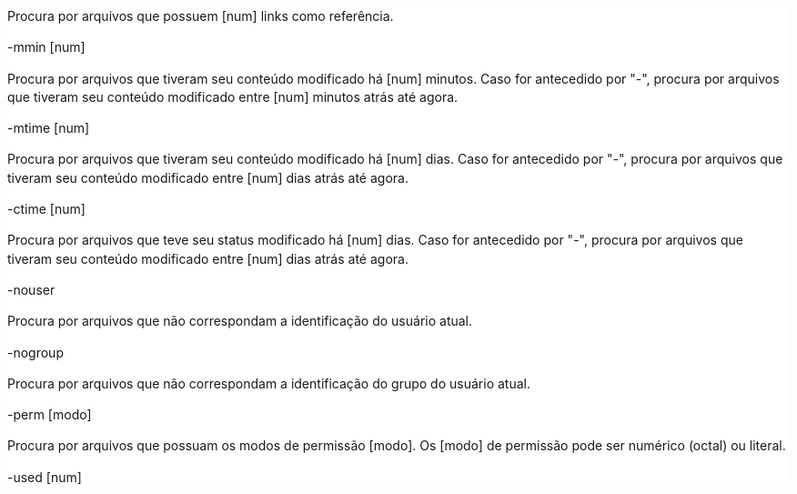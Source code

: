Procura por arquivos que possuem [num] links como referência.



<varlistentry>
<term>-mmin [num]
<listitem>

Procura por arquivos que tiveram seu conteúdo modificado há [num] minutos.
Caso for antecedido por "-", procura por arquivos que tiveram seu conteúdo
modificado entre [num] minutos atrás até agora.



<varlistentry>
<term>-mtime [num]
<listitem>

Procura por arquivos que tiveram seu conteúdo modificado há [num] dias.  Caso
for antecedido por "-", procura por arquivos que tiveram seu conteúdo
modificado entre [num] dias atrás até agora.



<varlistentry>
<term>-ctime [num]
<listitem>

Procura por arquivos que teve seu status modificado há [num] dias.  Caso for
antecedido por "-", procura por arquivos que tiveram seu conteúdo modificado
entre [num] dias atrás até agora.



<varlistentry>
<term>-nouser
<listitem>

Procura por arquivos que não correspondam a identificação do usuário atual.



<varlistentry>
<term>-nogroup
<listitem>

Procura por arquivos que não correspondam a identificação do grupo do usuário
atual.



<varlistentry>
<term>-perm [modo]
<listitem>

Procura por arquivos que possuam os modos de permissão [modo].  Os [modo] de
permissão pode ser numérico (octal) ou literal.



<varlistentry>
<term>-used [num]
<listitem>

